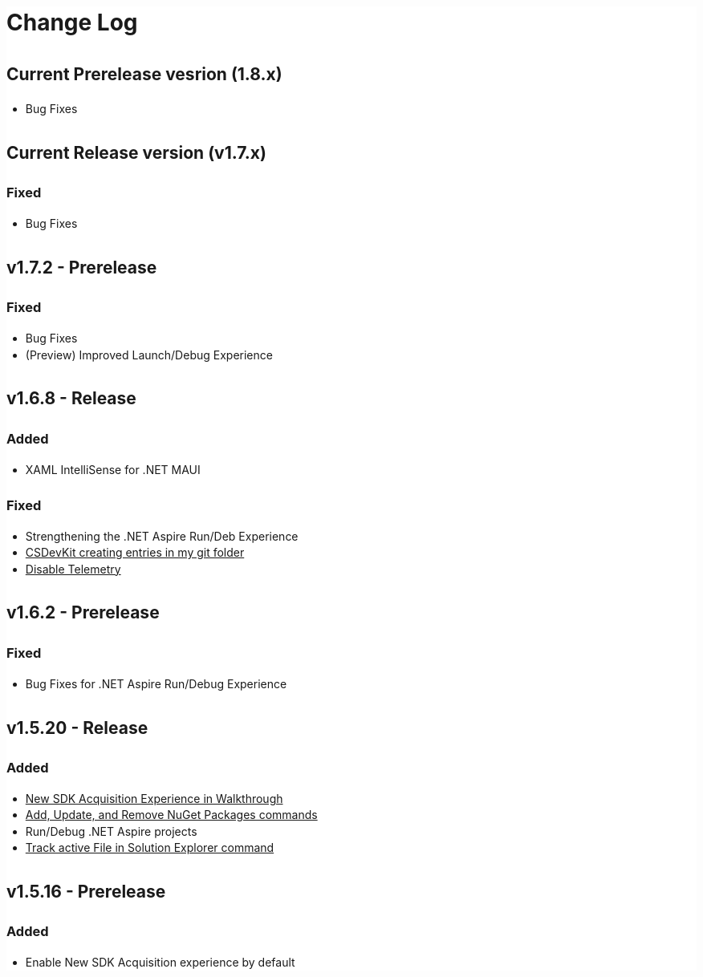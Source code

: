 # Change Log

## Current Prerelease vesrion (1.8.x)
- Bug Fixes

## Current Release version (v1.7.x)
### Fixed
- Bug Fixes

## v1.7.2 - Prerelease
### Fixed
- Bug Fixes
- (Preview) Improved Launch/Debug Experience

## v1.6.8 - Release
### Added
- XAML IntelliSense for .NET MAUI

### Fixed
- Strengthening the .NET Aspire Run/Deb Experience
- [CSDevKit creating entries in my git folder](https://github.com/microsoft/vscode-dotnettools/issues/1008)
- [Disable Telemetry](https://github.com/microsoft/vscode-dotnettools/issues/985)

## v1.6.2 - Prerelease
### Fixed
- Bug Fixes for .NET Aspire Run/Debug Experience

## v1.5.20 - Release
### Added
- [New SDK Acquisition Experience in Walkthrough](https://github.com/microsoft/vscode-dotnettools/issues/978)
- [Add, Update, and Remove NuGet Packages commands](https://github.com/microsoft/vscode-dotnettools/issues/62)
- Run/Debug .NET Aspire projects
- [Track active File in Solution Explorer command](https://github.com/microsoft/vscode-dotnettools/issues/51)

## v1.5.16 - Prerelease
### Added
- Enable New SDK Acquisition experience by default 
